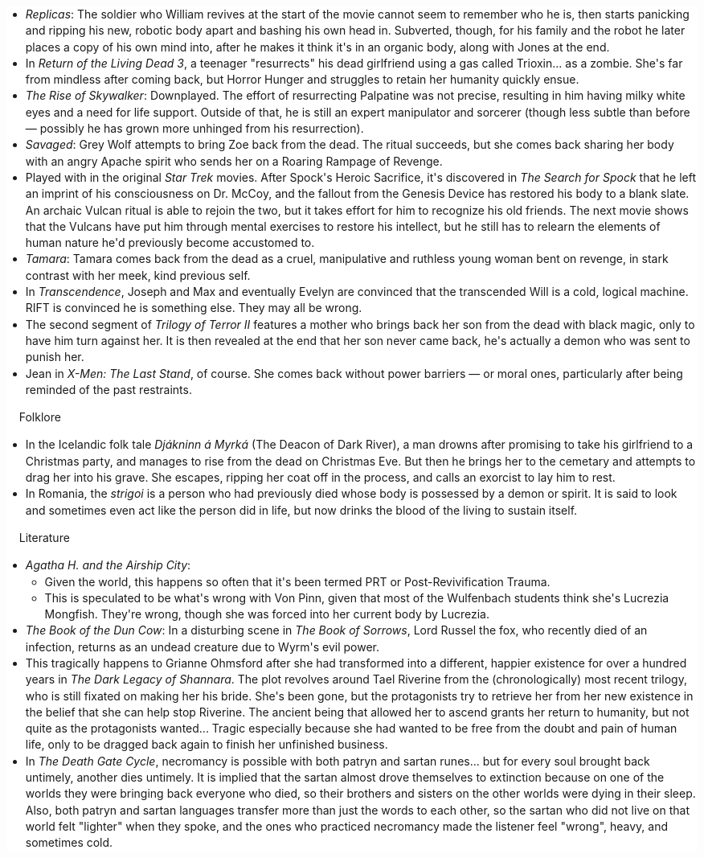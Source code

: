 -   _Replicas_: The soldier who William revives at the start of the movie cannot seem to remember who he is, then starts panicking and ripping his new, robotic body apart and bashing his own head in. Subverted, though, for his family and the robot he later places a copy of his own mind into, after he makes it think it's in an organic body, along with Jones at the end.
-   In _Return of the Living Dead 3_, a teenager "resurrects" his dead girlfriend using a gas called Trioxin... as a zombie. She's far from mindless after coming back, but Horror Hunger and struggles to retain her humanity quickly ensue.
-   _The Rise of Skywalker_: Downplayed. The effort of resurrecting Palpatine was not precise, resulting in him having milky white eyes and a need for life support. Outside of that, he is still an expert manipulator and sorcerer (though less subtle than before — possibly he has grown more unhinged from his resurrection).
-   _Savaged_: Grey Wolf attempts to bring Zoe back from the dead. The ritual succeeds, but she comes back sharing her body with an angry Apache spirit who sends her on a Roaring Rampage of Revenge.
-   Played with in the original _Star Trek_ movies. After Spock's Heroic Sacrifice, it's discovered in _The Search for Spock_ that he left an imprint of his consciousness on Dr. McCoy, and the fallout from the Genesis Device has restored his body to a blank slate. An archaic Vulcan ritual is able to rejoin the two, but it takes effort for him to recognize his old friends. The next movie shows that the Vulcans have put him through mental exercises to restore his intellect, but he still has to relearn the elements of human nature he'd previously become accustomed to.
-   _Tamara_: Tamara comes back from the dead as a cruel, manipulative and ruthless young woman bent on revenge, in stark contrast with her meek, kind previous self.
-   In _Transcendence_, Joseph and Max and eventually Evelyn are convinced that the transcended Will is a cold, logical machine. RIFT is convinced he is something else. They may all be wrong.
-   The second segment of _Trilogy of Terror II_ features a mother who brings back her son from the dead with black magic, only to have him turn against her. It is then revealed at the end that her son never came back, he's actually a demon who was sent to punish her.
-   Jean in _X-Men: The Last Stand_, of course. She comes back without power barriers — or moral ones, particularly after being reminded of the past restraints.

    Folklore 

-   In the Icelandic folk tale _Djákninn á Myrká_ (The Deacon of Dark River), a man drowns after promising to take his girlfriend to a Christmas party, and manages to rise from the dead on Christmas Eve. But then he brings her to the cemetary and attempts to drag her into his grave. She escapes, ripping her coat off in the process, and calls an exorcist to lay him to rest.
-   In Romania, the _strigoi_ is a person who had previously died whose body is possessed by a demon or spirit. It is said to look and sometimes even act like the person did in life, but now drinks the blood of the living to sustain itself.

    Literature 

-   _Agatha H. and the Airship City_:
    -   Given the world, this happens so often that it's been termed PRT or Post-Revivification Trauma.
    -   This is speculated to be what's wrong with Von Pinn, given that most of the Wulfenbach students think she's Lucrezia Mongfish. They're wrong, though she was forced into her current body by Lucrezia.
-   _The Book of the Dun Cow_: In a disturbing scene in _The Book of Sorrows_, Lord Russel the fox, who recently died of an infection, returns as an undead creature due to Wyrm's evil power.
-   This tragically happens to Grianne Ohmsford after she had transformed into a different, happier existence for over a hundred years in _The Dark Legacy of Shannara_. The plot revolves around Tael Riverine from the (chronologically) most recent trilogy, who is still fixated on making her his bride. She's been gone, but the protagonists try to retrieve her from her new existence in the belief that she can help stop Riverine. The ancient being that allowed her to ascend grants her return to humanity, but not quite as the protagonists wanted... Tragic especially because she had wanted to be free from the doubt and pain of human life, only to be dragged back again to finish her unfinished business.
-   In _The Death Gate Cycle_, necromancy is possible with both patryn and sartan runes... but for every soul brought back untimely, another dies untimely. It is implied that the sartan almost drove themselves to extinction because on one of the worlds they were bringing back everyone who died, so their brothers and sisters on the other worlds were dying in their sleep. Also, both patryn and sartan languages transfer more than just the words to each other, so the sartan who did not live on that world felt "lighter" when they spoke, and the ones who practiced necromancy made the listener feel "wrong", heavy, and sometimes cold.